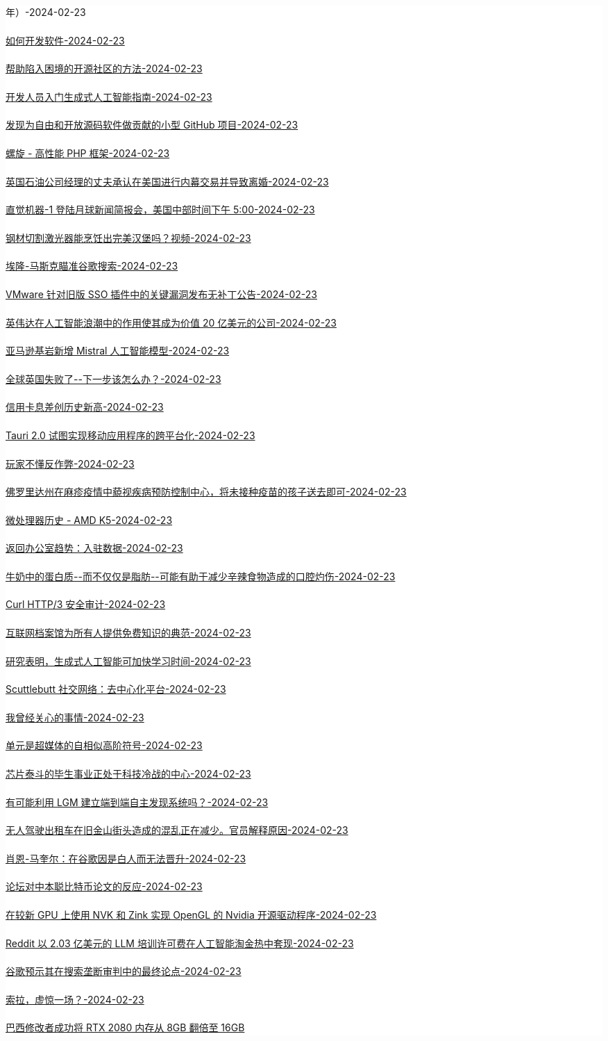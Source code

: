 年）-2024-02-23</a><br/><br/><a target=_blank rel=nofollow href="https://www.wikihow.com/Develop-Software" >如何开发软件-2024-02-23</a><br/><br/><a target=_blank rel=nofollow href="https://thenewstack.io/3-ways-to-help-struggling-open-source-communities/" >帮助陷入困境的开源社区的方法-2024-02-23</a><br/><br/><a target=_blank rel=nofollow href="https://venturebeat.com/ai/a-developerss-guide-to-getting-started-with-generative-ai-a-use-case-specific-approach/" >开发人员入门生成式人工智能指南-2024-02-23</a><br/><br/><a target=_blank rel=nofollow href="https://wiki.developersindia.in/faqs/finding-small-foss-projects-on-github" >发现为自由和开放源码软件做贡献的小型 GitHub 项目-2024-02-23</a><br/><br/><a target=_blank rel=nofollow href="https://spiral.dev/" >螺旋 - 高性能 PHP 框架-2024-02-23</a><br/><br/><a target=_blank rel=nofollow href="https://www.reuters.com/markets/us/us-sec-charges-bp-managers-husband-with-insider-trading-over-travelcenters-deal-2024-02-22/" >英国石油公司经理的丈夫承认在美国进行内幕交易并导致离婚-2024-02-23</a><br/><br/><a target=_blank rel=nofollow href="https://plus.nasa.gov/scheduled-video/intuitive-machines-1-lunar-landing-news-briefing/" >直觉机器-1 登陆月球新闻简报会，美国中部时间下午 5:00-2024-02-23</a><br/><br/><a target=_blank rel=nofollow href="https://www.youtube.com/watch?v=9VmITd0dKAo" >钢材切割激光器能烹饪出完美汉堡吗？视频-2024-02-23</a><br/><br/><a target=_blank rel=nofollow href="https://www.forbes.com/sites/roberthart/2024/02/23/elon-musk-targets-google-search-after-claiming-company-ai-is-insane-and-racist/" >埃隆-马斯克瞄准谷歌搜索-2024-02-23</a><br/><br/><a target=_blank rel=nofollow href="https://www.scmagazine.com/news/vmware-issues-no-patch-advisory-for-critical-flaw-in-old-sso-plugin" >VMware 针对旧版 SSO 插件中的关键漏洞发布无补丁公告-2024-02-23</a><br/><br/><a target=_blank rel=nofollow href="https://www.theverge.com/2024/2/23/24080975/nvidia-ai-chips-h100-h200-market-capitalization" >英伟达在人工智能浪潮中的作用使其成为价值 20 亿美元的公司-2024-02-23</a><br/><br/><a target=_blank rel=nofollow href="https://www.aboutamazon.com/news/aws/mistral-ai-amazon-bedrock" >亚马逊基岩新增 Mistral 人工智能模型-2024-02-23</a><br/><br/><a target=_blank rel=nofollow href="https://blogs.lse.ac.uk/politicsandpolicy/global-britain-has-failed-what-next/" >全球英国失败了--下一步该怎么办？-2024-02-23</a><br/><br/><a target=_blank rel=nofollow href="https://www.consumerfinance.gov/about-us/blog/credit-card-interest-rate-margins-at-all-time-high/" >信用卡息差创历史新高-2024-02-23</a><br/><br/><a target=_blank rel=nofollow href="https://beta.tauri.app/guides/" >Tauri 2.0 试图实现移动应用程序的跨平台化-2024-02-23</a><br/><br/><a target=_blank rel=nofollow href="https://www.pushtotalk.gg/p/the-gamers-do-not-understand-anti-cheat" >玩家不懂反作弊-2024-02-23</a><br/><br/><a target=_blank rel=nofollow href="https://www.cbsnews.com/news/florida-measles-outbreak-unvaccinated-kids-school/" >佛罗里达州在麻疹疫情中藐视疾病预防控制中心，将未接种疫苗的孩子送去即可-2024-02-23</a><br/><br/><a target=_blank rel=nofollow href="https://wccftech.com/microprocessor-history-amd-k5/" >微处理器历史 - AMD K5-2024-02-23</a><br/><br/><a target=_blank rel=nofollow href="https://www.getkisi.com/occupancy-index" >返回办公室趋势：入驻数据-2024-02-23</a><br/><br/><a target=_blank rel=nofollow href="https://www.psu.edu/news/research/story/proteins-milk-not-just-fat-may-help-reduce-oral-burn-spicy-food/" >牛奶中的蛋白质--而不仅仅是脂肪--可能有助于减少辛辣食物造成的口腔灼伤-2024-02-23</a><br/><br/><a target=_blank rel=nofollow href="https://daniel.haxx.se/blog/2024/02/23/curl-http-3-security-audit/" >Curl HTTP/3 安全审计-2024-02-23</a><br/><br/><a target=_blank rel=nofollow href="https://jacobin.com/2024/02/internet-archive-free-knowledge-authors" >互联网档案馆为所有人提供免费知识的典范-2024-02-23</a><br/><br/><a target=_blank rel=nofollow href="https://phys.org/news/2024-02-generative-ai.html" >研究表明，生成式人工智能可加快学习时间-2024-02-23</a><br/><br/><a target=_blank rel=nofollow href="https://scuttlebutt.nz/" >Scuttlebutt 社交网络：去中心化平台-2024-02-23</a><br/><br/><a target=_blank rel=nofollow href="https://uptointerpretation.com/posts/things-i-used-to-care-about/" >我曾经关心的事情-2024-02-23</a><br/><br/><a target=_blank rel=nofollow href="https://jon.work/research/formats/" >单元是超媒体的自相似高阶符号-2024-02-23</a><br/><br/><a target=_blank rel=nofollow href="https://www.nytimes.com/2023/08/04/technology/the-chip-titan-whose-lifes-work-is-at-the-center-of-a-tech-cold-war.html" >芯片泰斗的毕生事业正处于科技冷战的中心-2024-02-23</a><br/><br/><a target=_blank rel=nofollow href="https://twitter.com/mbodhisattwa/status/1761061506127655244" >有可能利用 LGM 建立端到端自主发现系统吗？-2024-02-23</a><br/><br/><a target=_blank rel=nofollow href="https://www.sfchronicle.com/sf/article/driverless-robotaxis-incidents-decrease-18672791.php" >无人驾驶出租车在旧金山街头造成的混乱正在减少。官员解释原因-2024-02-23</a><br/><br/><a target=_blank rel=nofollow href="https://twitter.com/shaunmmaguire/status/1760885099984261564" >肖恩-马奎尔：在谷歌因是白人而无法晋升-2024-02-23</a><br/><br/><a target=_blank rel=nofollow href="https://www.mail-archive.com/search?l=cryptography%40metzdowd.com&q=subject%3A%22Bitcoin+P2P+e%5C-cash+paper%22&o=oldest&f=1" >论坛对中本聪比特币论文的反应-2024-02-23</a><br/><br/><a target=_blank rel=nofollow href="https://www.gamingonlinux.com/2024/02/nvidia-open-source-driver-to-use-nvk-zink-for-opengl-on-newer-gpus/" >在较新 GPU 上使用 NVK 和 Zink 实现 OpenGL 的 Nvidia 开源驱动程序-2024-02-23</a><br/><br/><a target=_blank rel=nofollow href="https://arstechnica.com/ai/2024/02/reddit-has-already-booked-203m-in-revenue-licensing-data-for-ai-training/" >Reddit 以 2.03 亿美元的 LLM 培训许可费在人工智能淘金热中套现-2024-02-23</a><br/><br/><a target=_blank rel=nofollow href="https://www.theverge.com/2024/2/23/24080493/google-doj-antitrust-search-lawsuit-final-arguments-post-trial-brief-filed" >谷歌预示其在搜索垄断审判中的最终论点-2024-02-23</a><br/><br/><a target=_blank rel=nofollow href="https://old.reddit.com/r/OpenAI/comments/1ay8m2y/sora_false_alarm/" >索拉，虚惊一场？-2024-02-23</a><br/><br/><a target=_blank rel=nofollow href="https://www.tomshardware.com/pc-components/gpus/brazilian-modders-double-nvidia-rtx-2080-memory-but-only-see-a-10-performance-boost" >巴西修改者成功将 RTX 2080 内存从 8GB 翻倍至 16GB